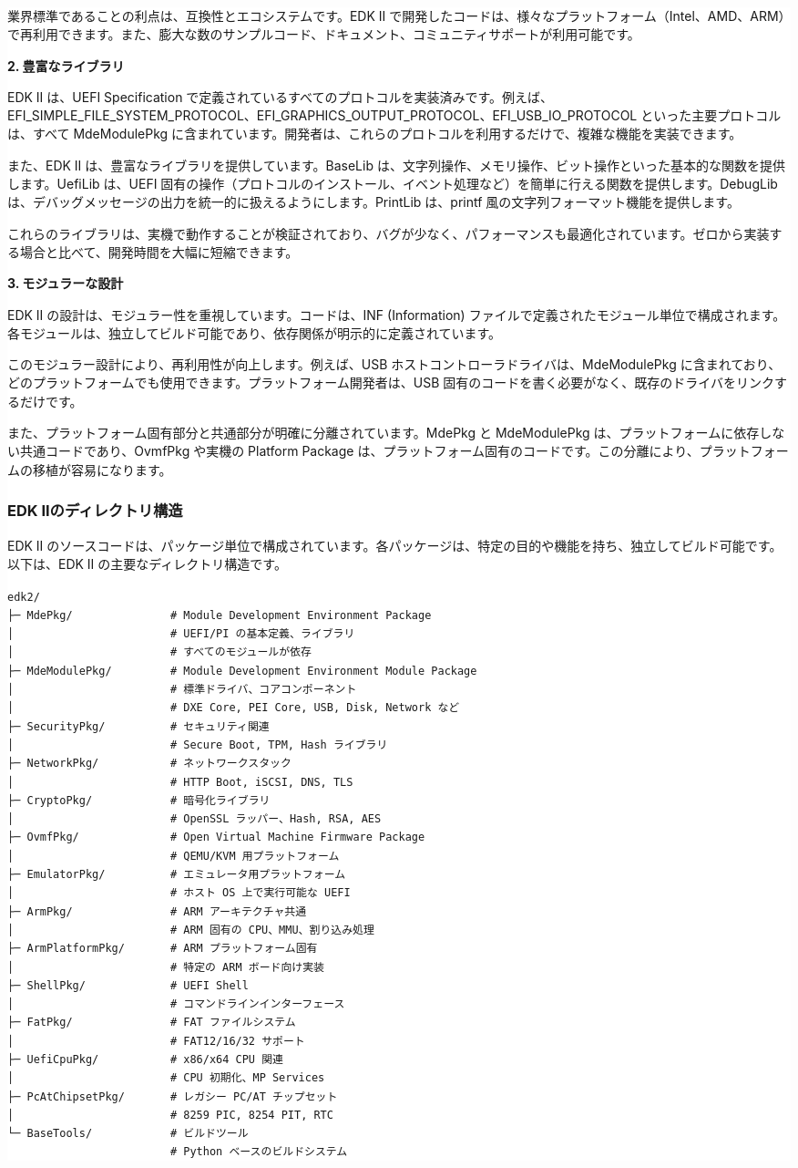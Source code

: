 業界標準であることの利点は、互換性とエコシステムです。EDK II で開発したコードは、様々なプラットフォーム（Intel、AMD、ARM）で再利用できます。また、膨大な数のサンプルコード、ドキュメント、コミュニティサポートが利用可能です。

**2. 豊富なライブラリ**

EDK II は、UEFI Specification で定義されているすべてのプロトコルを実装済みです。例えば、EFI_SIMPLE_FILE_SYSTEM_PROTOCOL、EFI_GRAPHICS_OUTPUT_PROTOCOL、EFI_USB_IO_PROTOCOL といった主要プロトコルは、すべて MdeModulePkg に含まれています。開発者は、これらのプロトコルを利用するだけで、複雑な機能を実装できます。

また、EDK II は、豊富なライブラリを提供しています。BaseLib は、文字列操作、メモリ操作、ビット操作といった基本的な関数を提供します。UefiLib は、UEFI 固有の操作（プロトコルのインストール、イベント処理など）を簡単に行える関数を提供します。DebugLib は、デバッグメッセージの出力を統一的に扱えるようにします。PrintLib は、printf 風の文字列フォーマット機能を提供します。

これらのライブラリは、実機で動作することが検証されており、バグが少なく、パフォーマンスも最適化されています。ゼロから実装する場合と比べて、開発時間を大幅に短縮できます。

**3. モジュラーな設計**

EDK II の設計は、モジュラー性を重視しています。コードは、INF (Information) ファイルで定義されたモジュール単位で構成されます。各モジュールは、独立してビルド可能であり、依存関係が明示的に定義されています。

このモジュラー設計により、再利用性が向上します。例えば、USB ホストコントローラドライバは、MdeModulePkg に含まれており、どのプラットフォームでも使用できます。プラットフォーム開発者は、USB 固有のコードを書く必要がなく、既存のドライバをリンクするだけです。

また、プラットフォーム固有部分と共通部分が明確に分離されています。MdePkg と MdeModulePkg は、プラットフォームに依存しない共通コードであり、OvmfPkg や実機の Platform Package は、プラットフォーム固有のコードです。この分離により、プラットフォームの移植が容易になります。

### EDK IIのディレクトリ構造

EDK II のソースコードは、パッケージ単位で構成されています。各パッケージは、特定の目的や機能を持ち、独立してビルド可能です。以下は、EDK II の主要なディレクトリ構造です。

```
edk2/
├─ MdePkg/               # Module Development Environment Package
│                        # UEFI/PI の基本定義、ライブラリ
│                        # すべてのモジュールが依存
├─ MdeModulePkg/         # Module Development Environment Module Package
│                        # 標準ドライバ、コアコンポーネント
│                        # DXE Core, PEI Core, USB, Disk, Network など
├─ SecurityPkg/          # セキュリティ関連
│                        # Secure Boot, TPM, Hash ライブラリ
├─ NetworkPkg/           # ネットワークスタック
│                        # HTTP Boot, iSCSI, DNS, TLS
├─ CryptoPkg/            # 暗号化ライブラリ
│                        # OpenSSL ラッパー、Hash, RSA, AES
├─ OvmfPkg/              # Open Virtual Machine Firmware Package
│                        # QEMU/KVM 用プラットフォーム
├─ EmulatorPkg/          # エミュレータ用プラットフォーム
│                        # ホスト OS 上で実行可能な UEFI
├─ ArmPkg/               # ARM アーキテクチャ共通
│                        # ARM 固有の CPU、MMU、割り込み処理
├─ ArmPlatformPkg/       # ARM プラットフォーム固有
│                        # 特定の ARM ボード向け実装
├─ ShellPkg/             # UEFI Shell
│                        # コマンドラインインターフェース
├─ FatPkg/               # FAT ファイルシステム
│                        # FAT12/16/32 サポート
├─ UefiCpuPkg/           # x86/x64 CPU 関連
│                        # CPU 初期化、MP Services
├─ PcAtChipsetPkg/       # レガシー PC/AT チップセット
│                        # 8259 PIC, 8254 PIT, RTC
└─ BaseTools/            # ビルドツール
                         # Python ベースのビルドシステム
```
